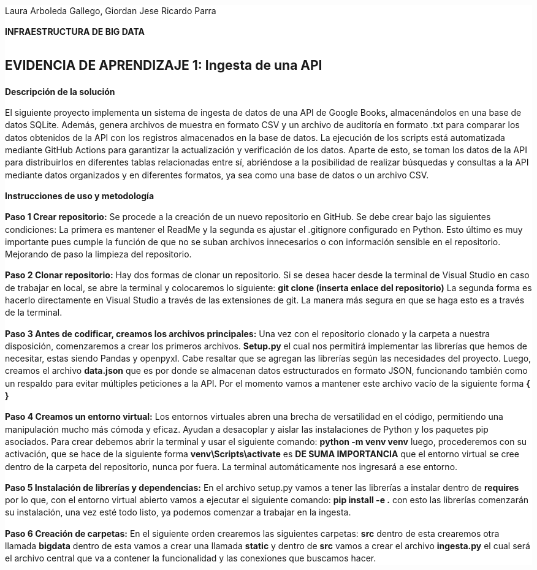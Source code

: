 Laura Arboleda Gallego, Giordan Jese Ricardo Parra

**INFRAESTRUCTURA DE BIG DATA**

EVIDENCIA DE APRENDIZAJE 1: Ingesta de una API
---------
**Descripción de la solución** 

El siguiente proyecto implementa un sistema de ingesta de datos de una API de Google Books, almacenándolos en una base de datos SQLite. Además, genera archivos de muestra en formato CSV y un archivo de auditoría en formato .txt para comparar los datos obtenidos de la API con los registros almacenados en la base de datos. La ejecución de los scripts está automatizada mediante GitHub Actions para garantizar la actualización y verificación de los datos. Aparte de esto, se toman los datos de la API para distribuirlos en diferentes tablas relacionadas entre sí, abriéndose a la posibilidad de realizar búsquedas y consultas a la API mediante datos organizados y en diferentes formatos, ya sea como una base de datos o un archivo CSV. 

**Instrucciones de uso y metodología**

**Paso 1 Crear repositorio:** Se procede a la creación de un nuevo repositorio en GitHub. Se debe crear bajo las siguientes condiciones: La primera es mantener el ReadMe y la segunda es ajustar el .gitignore configurado en Python. Esto último es muy importante pues cumple la función de que no se suban archivos innecesarios o con información sensible en el repositorio. Mejorando de paso la limpieza del repositorio. 

**Paso 2 Clonar repositorio:** Hay dos formas de clonar un repositorio. Si se desea hacer desde la terminal de Visual Studio en caso de trabajar en local, se abre la terminal y colocaremos lo siguiente: **git clone (inserta enlace del repositorio)** La segunda forma es hacerlo directamente en Visual Studio a través de las extensiones de git. La manera más segura en que se haga esto es a través de la terminal. 

**Paso 3 Antes de codificar, creamos los archivos principales:** Una vez con el repositorio clonado y la carpeta a nuestra disposición, comenzaremos a crear los primeros archivos. **Setup.py** el cual nos permitirá implementar las librerías que hemos de necesitar, estas siendo Pandas y openpyxl. Cabe resaltar que se agregan las librerías según las necesidades del proyecto. Luego, creamos el archivo **data.json** que es por donde se almacenan datos estructurados en formato JSON, funcionando también como un respaldo para evitar múltiples peticiones a la API. Por el momento vamos a mantener este archivo vacío de la siguiente forma **{ }**

**Paso 4 Creamos un entorno virtual:** Los entornos virtuales abren una brecha de versatilidad en el código, permitiendo una manipulación mucho más cómoda y eficaz. Ayudan a desacoplar y aislar las instalaciones de Python y los paquetes pip asociados. Para crear debemos abrir la terminal y usar el siguiente comando: **python -m venv venv** luego, procederemos con su activación, que se hace de la siguiente forma **venv\Scripts\activate** es **DE SUMA IMPORTANCIA** que el entorno virtual se cree dentro de la carpeta del repositorio, nunca por fuera. La terminal automáticamente nos ingresará a ese entorno. 

**Paso 5 Instalación de librerías y dependencias:** En el archivo setup.py vamos a tener las librerías a instalar dentro de **requires** por lo que, con el entorno virtual abierto vamos a ejecutar el siguiente comando: **pip install -e .** con esto las librerías comenzarán su instalación, una vez esté todo listo, ya podemos comenzar a trabajar en la ingesta. 

**Paso 6 Creación de carpetas:** En el siguiente orden crearemos las siguientes carpetas: **src** dentro de esta crearemos otra llamada **bigdata** dentro de esta vamos a crear una llamada **static** y dentro de **src** vamos a crear el archivo **ingesta.py** el cual será el archivo central que va a contener la funcionalidad y las conexiones que buscamos hacer. 
